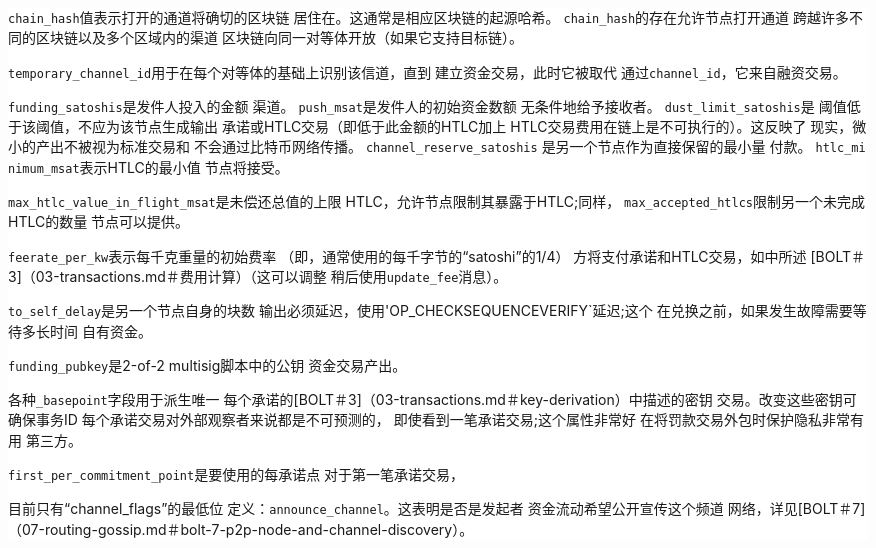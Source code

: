 `chain_hash`值表示打开的通道将确切的区块链
居住在。这通常是相应区块链的起源哈希。
`chain_hash`的存在允许节点打开通道
跨越许多不同的区块链以及多个区域内的渠道
区块链向同一对等体开放（如果它支持目标链）。

`temporary_channel_id`用于在每个对等体的基础上识别该信道，直到
建立资金交易，此时它被取代
通过`channel_id`，它来自融资交易。

`funding_satoshis`是发件人投入的金额
渠道。 `push_msat`是发件人的初始资金数额
无条件地给予接收者。 `dust_limit_satoshis`是
阈值低于该阈值，不应为该节点生成输出
承诺或HTLC交易（即低于此金额的HTLC加上
HTLC交易费用在链上是不可执行的）。这反映了
现实，微小的产出不被视为标准交易和
不会通过比特币网络传播。 `channel_reserve_satoshis`
是另一个节点作为直接保留的最小量
付款。 `htlc_minimum_msat`表示HTLC的最小值
节点将接受。

`max_htlc_value_in_flight_msat`是未偿还总值的上限
HTLC，允许节点限制其暴露于HTLC;同样，
`max_accepted_htlcs`限制另一个未完成HTLC的数量
节点可以提供。

`feerate_per_kw`表示每千克重量的初始费率
（即，通常使用的每千字节的“satoshi”的1/4）
方将支付承诺和HTLC交易，如中所述
[BOLT＃3]（03-transactions.md＃费用计算）（这可以调整
稍后使用`update_fee`消息）。

`to_self_delay`是另一个节点自身的块数
输出必须延迟，使用'OP_CHECKSEQUENCEVERIFY`延迟;这个
在兑换之前，如果发生故障需要等待多长时间
自有资金。

`funding_pubkey`是2-of-2 multisig脚本中的公钥
资金交易产出。

各种`_basepoint`字段用于派生唯一
每个承诺的[BOLT＃3]（03-transactions.md＃key-derivation）中描述的密钥
交易。改变这些密钥可确保事务ID
每个承诺交易对外部观察者来说都是不可预测的，
即使看到一笔承诺交易;这个属性非常好
在将罚款交易外包时保护隐私非常有用
第三方。

`first_per_commitment_point`是要使用的每承诺点
对于第一笔承诺交易，

目前只有“channel_flags”的最低位
定义：`announce_channel`。这表明是否是发起者
资金流动希望公开宣传这个频道
网络，详见[BOLT＃7]（07-routing-gossip.md＃bolt-7-p2p-node-and-channel-discovery）。
